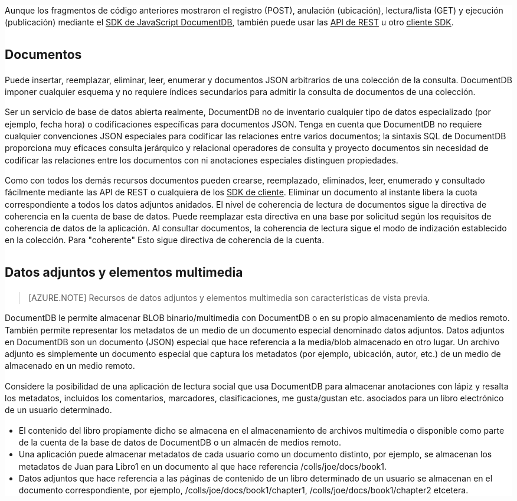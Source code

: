 Aunque los fragmentos de código anteriores mostraron el registro (POST), anulación (ubicación), lectura/lista (GET) y ejecución (publicación) mediante el [SDK de JavaScript DocumentDB](https://github.com/Azure/azure-documentdb-js), también puede usar las [API de REST](https://msdn.microsoft.com/library/azure/dn781481.aspx) u otro [cliente SDK](https://msdn.microsoft.com/library/azure/dn781482.aspx). 

## <a name="documents"></a>Documentos
Puede insertar, reemplazar, eliminar, leer, enumerar y documentos JSON arbitrarios de una colección de la consulta. DocumentDB imponer cualquier esquema y no requiere índices secundarios para admitir la consulta de documentos de una colección.   

Ser un servicio de base de datos abierta realmente, DocumentDB no de inventario cualquier tipo de datos especializado (por ejemplo, fecha hora) o codificaciones específicas para documentos JSON. Tenga en cuenta que DocumentDB no requiere cualquier convenciones JSON especiales para codificar las relaciones entre varios documentos; la sintaxis SQL de DocumentDB proporciona muy eficaces consulta jerárquico y relacional operadores de consulta y proyecto documentos sin necesidad de codificar las relaciones entre los documentos con ni anotaciones especiales distinguen propiedades.  
 
Como con todos los demás recursos documentos pueden crearse, reemplazado, eliminados, leer, enumerado y consultado fácilmente mediante las API de REST o cualquiera de los [SDK de cliente](https://msdn.microsoft.com/library/azure/dn781482.aspx). Eliminar un documento al instante libera la cuota correspondiente a todos los datos adjuntos anidados. El nivel de coherencia de lectura de documentos sigue la directiva de coherencia en la cuenta de base de datos. Puede reemplazar esta directiva en una base por solicitud según los requisitos de coherencia de datos de la aplicación. Al consultar documentos, la coherencia de lectura sigue el modo de indización establecido en la colección. Para "coherente" Esto sigue directiva de coherencia de la cuenta. 

## <a name="attachments-and-media"></a>Datos adjuntos y elementos multimedia
>[AZURE.NOTE] Recursos de datos adjuntos y elementos multimedia son características de vista previa.
 
DocumentDB le permite almacenar BLOB binario/multimedia con DocumentDB o en su propio almacenamiento de medios remoto. También permite representar los metadatos de un medio de un documento especial denominado datos adjuntos. Datos adjuntos en DocumentDB son un documento (JSON) especial que hace referencia a la media/blob almacenado en otro lugar. Un archivo adjunto es simplemente un documento especial que captura los metadatos (por ejemplo, ubicación, autor, etc.) de un medio de almacenado en un medio remoto. 

Considere la posibilidad de una aplicación de lectura social que usa DocumentDB para almacenar anotaciones con lápiz y resalta los metadatos, incluidos los comentarios, marcadores, clasificaciones, me gusta/gustan etc. asociados para un libro electrónico de un usuario determinado.   

-   El contenido del libro propiamente dicho se almacena en el almacenamiento de archivos multimedia o disponible como parte de la cuenta de la base de datos de DocumentDB o un almacén de medios remoto. 
-   Una aplicación puede almacenar metadatos de cada usuario como un documento distinto, por ejemplo, se almacenan los metadatos de Juan para Libro1 en un documento al que hace referencia /colls/joe/docs/book1. 
-   Datos adjuntos que hace referencia a las páginas de contenido de un libro determinado de un usuario se almacenan en el documento correspondiente, por ejemplo, /colls/joe/docs/book1/chapter1, /colls/joe/docs/book1/chapter2 etcetera. 


[1]: media/documentdb-resources/resources1.png
[2]: media/documentdb-resources/resources2.png
[3]: media/documentdb-resources/resources3.png